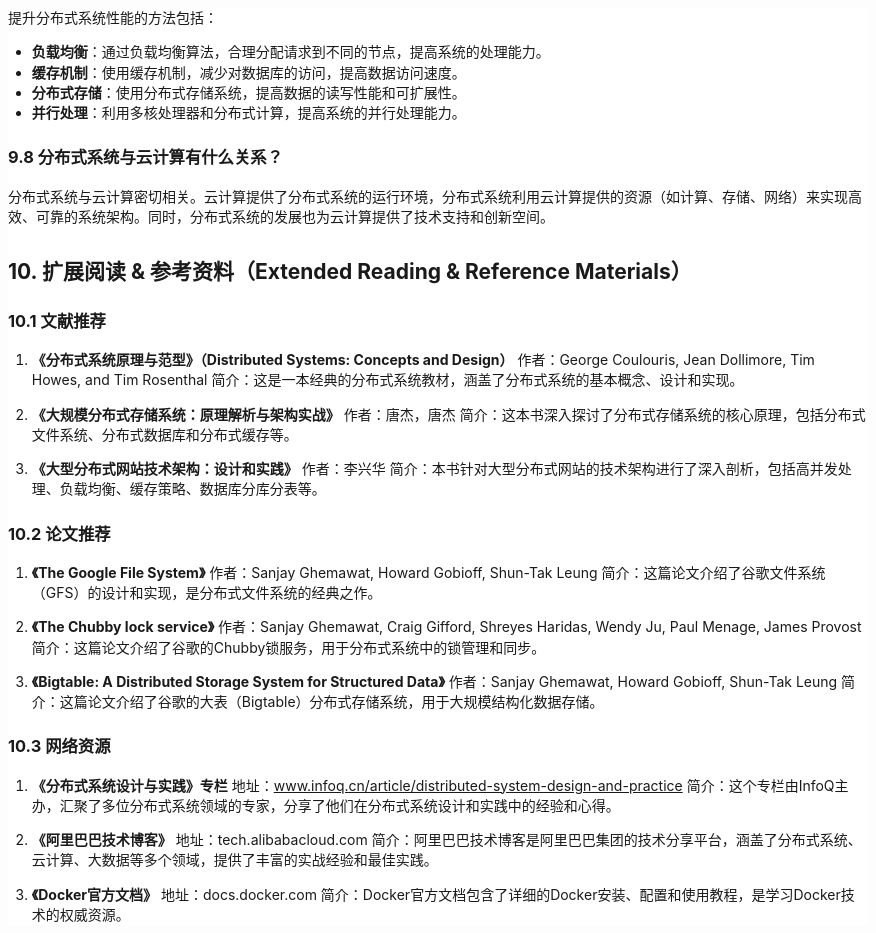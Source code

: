 提升分布式系统性能的方法包括：

- **负载均衡**：通过负载均衡算法，合理分配请求到不同的节点，提高系统的处理能力。
- **缓存机制**：使用缓存机制，减少对数据库的访问，提高数据访问速度。
- **分布式存储**：使用分布式存储系统，提高数据的读写性能和可扩展性。
- **并行处理**：利用多核处理器和分布式计算，提高系统的并行处理能力。

### 9.8 分布式系统与云计算有什么关系？

分布式系统与云计算密切相关。云计算提供了分布式系统的运行环境，分布式系统利用云计算提供的资源（如计算、存储、网络）来实现高效、可靠的系统架构。同时，分布式系统的发展也为云计算提供了技术支持和创新空间。

## 10. 扩展阅读 & 参考资料（Extended Reading & Reference Materials）

### 10.1 文献推荐

1. **《分布式系统原理与范型》（Distributed Systems: Concepts and Design）**
   作者：George Coulouris, Jean Dollimore, Tim Howes, and Tim Rosenthal
   简介：这是一本经典的分布式系统教材，涵盖了分布式系统的基本概念、设计和实现。

2. **《大规模分布式存储系统：原理解析与架构实战》**
   作者：唐杰，唐杰
   简介：这本书深入探讨了分布式存储系统的核心原理，包括分布式文件系统、分布式数据库和分布式缓存等。

3. **《大型分布式网站技术架构：设计和实践》**
   作者：李兴华
   简介：本书针对大型分布式网站的技术架构进行了深入剖析，包括高并发处理、负载均衡、缓存策略、数据库分库分表等。

### 10.2 论文推荐

1. **《The Google File System》**
   作者：Sanjay Ghemawat, Howard Gobioff, Shun-Tak Leung
   简介：这篇论文介绍了谷歌文件系统（GFS）的设计和实现，是分布式文件系统的经典之作。

2. **《The Chubby lock service》**
   作者：Sanjay Ghemawat, Craig Gifford, Shreyes Haridas, Wendy Ju, Paul Menage, James Provost
   简介：这篇论文介绍了谷歌的Chubby锁服务，用于分布式系统中的锁管理和同步。

3. **《Bigtable: A Distributed Storage System for Structured Data》**
   作者：Sanjay Ghemawat, Howard Gobioff, Shun-Tak Leung
   简介：这篇论文介绍了谷歌的大表（Bigtable）分布式存储系统，用于大规模结构化数据存储。

### 10.3 网络资源

1. **《分布式系统设计与实践》专栏**
   地址：www.infoq.cn/article/distributed-system-design-and-practice
   简介：这个专栏由InfoQ主办，汇聚了多位分布式系统领域的专家，分享了他们在分布式系统设计和实践中的经验和心得。

2. **《阿里巴巴技术博客》**
   地址：tech.alibabacloud.com
   简介：阿里巴巴技术博客是阿里巴巴集团的技术分享平台，涵盖了分布式系统、云计算、大数据等多个领域，提供了丰富的实战经验和最佳实践。

3. **《Docker官方文档》**
   地址：docs.docker.com
   简介：Docker官方文档包含了详细的Docker安装、配置和使用教程，是学习Docker技术的权威资源。
